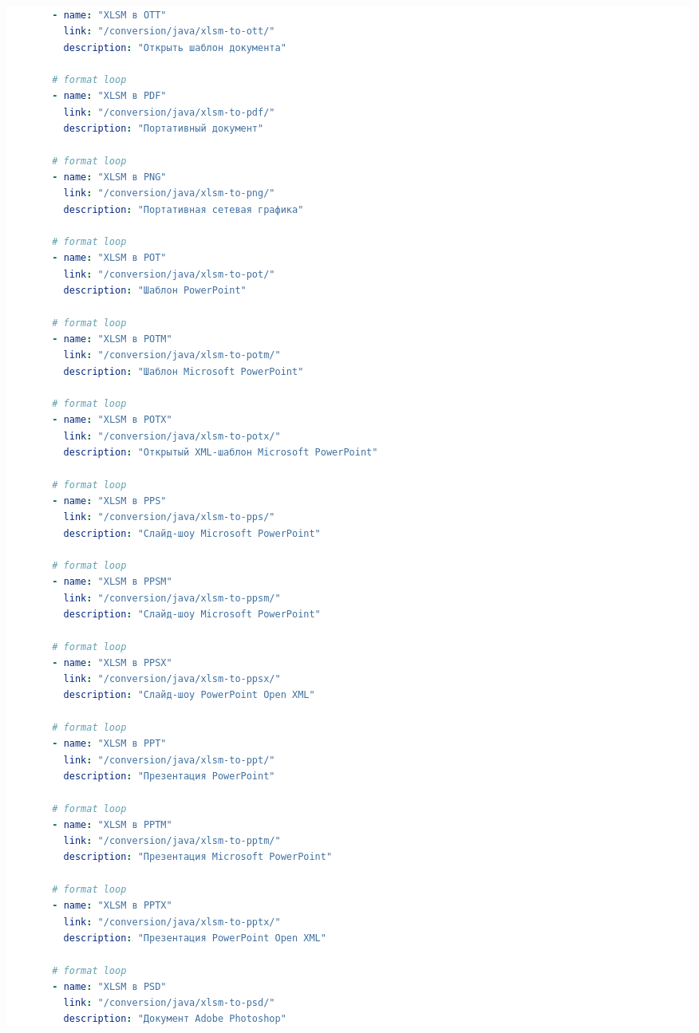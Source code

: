 ```yaml
        - name: "XLSM в OTT"
          link: "/conversion/java/xlsm-to-ott/"
          description: "Открыть шаблон документа"

        # format loop
        - name: "XLSM в PDF"
          link: "/conversion/java/xlsm-to-pdf/"
          description: "Портативный документ"

        # format loop
        - name: "XLSM в PNG"
          link: "/conversion/java/xlsm-to-png/"
          description: "Портативная сетевая графика"

        # format loop
        - name: "XLSM в POT"
          link: "/conversion/java/xlsm-to-pot/"
          description: "Шаблон PowerPoint"

        # format loop
        - name: "XLSM в POTM"
          link: "/conversion/java/xlsm-to-potm/"
          description: "Шаблон Microsoft PowerPoint"

        # format loop
        - name: "XLSM в POTX"
          link: "/conversion/java/xlsm-to-potx/"
          description: "Открытый XML-шаблон Microsoft PowerPoint"

        # format loop
        - name: "XLSM в PPS"
          link: "/conversion/java/xlsm-to-pps/"
          description: "Слайд-шоу Microsoft PowerPoint"

        # format loop
        - name: "XLSM в PPSM"
          link: "/conversion/java/xlsm-to-ppsm/"
          description: "Слайд-шоу Microsoft PowerPoint"

        # format loop
        - name: "XLSM в PPSX"
          link: "/conversion/java/xlsm-to-ppsx/"
          description: "Слайд-шоу PowerPoint Open XML"

        # format loop
        - name: "XLSM в PPT"
          link: "/conversion/java/xlsm-to-ppt/"
          description: "Презентация PowerPoint"

        # format loop
        - name: "XLSM в PPTM"
          link: "/conversion/java/xlsm-to-pptm/"
          description: "Презентация Microsoft PowerPoint"

        # format loop
        - name: "XLSM в PPTX"
          link: "/conversion/java/xlsm-to-pptx/"
          description: "Презентация PowerPoint Open XML"

        # format loop
        - name: "XLSM в PSD"
          link: "/conversion/java/xlsm-to-psd/"
          description: "Документ Adobe Photoshop"
```